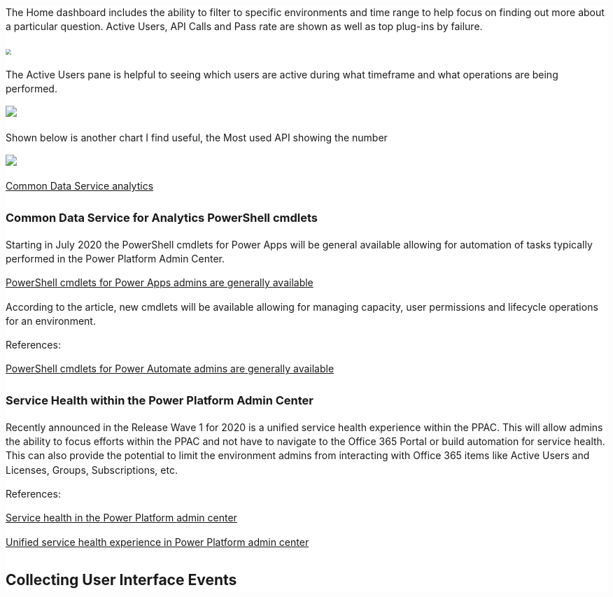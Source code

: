 The Home dashboard includes the ability to filter to specific environments and time range to help focus on finding out more about a particular question. Active Users, API Calls and Pass rate are shown as well as top plug-ins by failure.

<img src="https://raw.githubusercontent.com/wiki/aliyoussefi/D365-Monitoring/Artifacts/CDSA/CDSA-Download-AvailableOptions.JPG" style="zoom:50%;" />

The Active Users pane is helpful to seeing which users are active during what timeframe and what operations are being performed.

![](https://raw.githubusercontent.com/wiki/aliyoussefi/D365-Monitoring/Artifacts/CDSA/CDSA-Overview-ActiveUsers.JPG)

Shown below is another chart I find useful, the Most used API showing the number

![](https://raw.githubusercontent.com/wiki/aliyoussefi/D365-Monitoring/Artifacts/CDSA/CDSA-Overview-API-MostUsedAPI.JPG)

[Common Data Service analytics](https://docs.microsoft.com/en-us/power-platform/admin/analytics-common-data-service)



### Common Data Service for Analytics PowerShell cmdlets

Starting in July 2020 the PowerShell cmdlets for Power Apps will be general available allowing for automation of tasks typically performed in the Power Platform Admin Center. 

[PowerShell cmdlets for Power Apps admins are generally available](https://docs.microsoft.com/en-us/power-platform-release-plan/2020wave1/power-platform-governance-administration/powershell-cmdlets-power-apps-admins-are-generally)

According to the article, new cmdlets will be available allowing for managing capacity, user permissions and lifecycle operations for an environment. 

References:

[PowerShell cmdlets for Power Automate admins are generally available](https://docs.microsoft.com/en-us/power-platform-release-plan/2020wave1/power-platform-governance-administration/powershell-cmdlets-power-automate-admins-are-generally)

### Service Health within the Power Platform Admin Center

Recently announced in the Release Wave 1 for 2020 is a unified service health experience within the PPAC. This will allow admins the ability to focus efforts within the PPAC and not have to navigate to the Office 365 Portal or build automation for service health. This can also provide the potential to limit the environment admins from interacting with Office 365 items like Active Users and Licenses, Groups, Subscriptions, etc.

References:

[Service health in the Power Platform admin center](https://docs.microsoft.com/en-us/power-platform-release-plan/2020wave1/power-platform-governance-administration/service-health-power-platform-admin-center)

[Unified service health experience in Power Platform admin center](https://docs.microsoft.com/en-us/power-platform-release-plan/2020wave1/power-platform-governance-administration/unified-service-health-experience-power-platform-admin-center)

## Collecting User Interface Events
